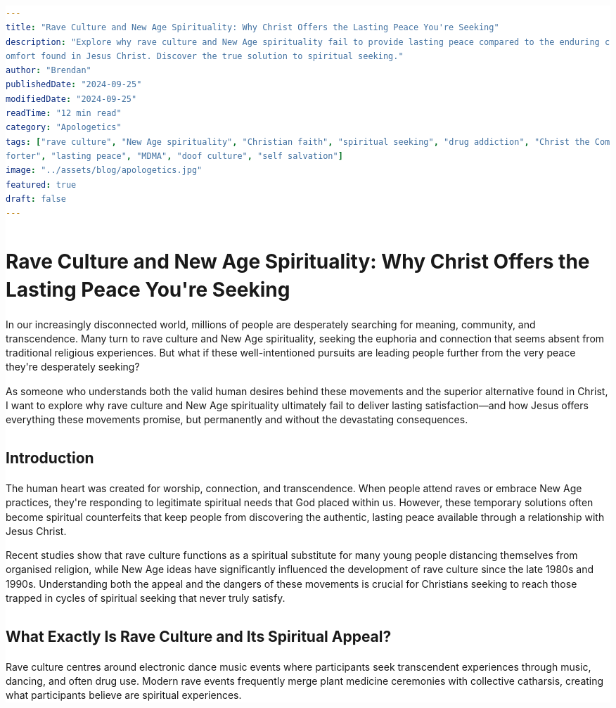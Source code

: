 ```yaml
---
title: "Rave Culture and New Age Spirituality: Why Christ Offers the Lasting Peace You're Seeking"
description: "Explore why rave culture and New Age spirituality fail to provide lasting peace compared to the enduring comfort found in Jesus Christ. Discover the true solution to spiritual seeking."
author: "Brendan"
publishedDate: "2024-09-25"
modifiedDate: "2024-09-25"
readTime: "12 min read"
category: "Apologetics"
tags: ["rave culture", "New Age spirituality", "Christian faith", "spiritual seeking", "drug addiction", "Christ the Comforter", "lasting peace", "MDMA", "doof culture", "self salvation"]
image: "../assets/blog/apologetics.jpg"
featured: true
draft: false
---
```


# Rave Culture and New Age Spirituality: Why Christ Offers the Lasting Peace You're Seeking

In our increasingly disconnected world, millions of people are desperately searching for meaning, community, and transcendence. Many turn to rave culture and New Age spirituality, seeking the euphoria and connection that seems absent from traditional religious experiences. But what if these well-intentioned pursuits are leading people further from the very peace they're desperately seeking?

As someone who understands both the valid human desires behind these movements and the superior alternative found in Christ, I want to explore why rave culture and New Age spirituality ultimately fail to deliver lasting satisfaction—and how Jesus offers everything these movements promise, but permanently and without the devastating consequences.

## Introduction

The human heart was created for worship, connection, and transcendence. When people attend raves or embrace New Age practices, they're responding to legitimate spiritual needs that God placed within us. However, these temporary solutions often become spiritual counterfeits that keep people from discovering the authentic, lasting peace available through a relationship with Jesus Christ.

Recent studies show that rave culture functions as a spiritual substitute for many young people distancing themselves from organised religion, while New Age ideas have significantly influenced the development of rave culture since the late 1980s and 1990s. Understanding both the appeal and the dangers of these movements is crucial for Christians seeking to reach those trapped in cycles of spiritual seeking that never truly satisfy.

## What Exactly Is Rave Culture and Its Spiritual Appeal?

Rave culture centres around electronic dance music events where participants seek transcendent experiences through music, dancing, and often drug use. Modern rave events frequently merge plant medicine ceremonies with collective catharsis, creating what participants believe are spiritual experiences.
